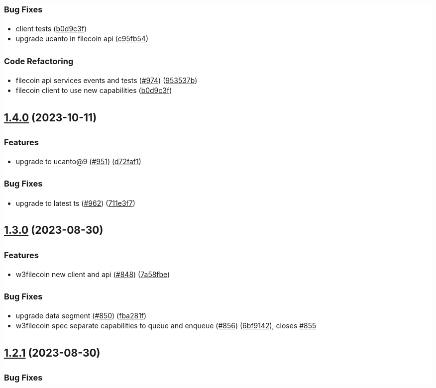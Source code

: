 ### Bug Fixes

* client tests ([b0d9c3f](https://github.com/web3-storage/w3up/commit/b0d9c3f258d37701487ef02f70a93e2dd1a18775))
* upgrade ucanto in filecoin api ([c95fb54](https://github.com/web3-storage/w3up/commit/c95fb54cdb04f50ff78e5113e70d73c1cd6d8b47))


### Code Refactoring

* filecoin api services events and tests ([#974](https://github.com/web3-storage/w3up/issues/974)) ([953537b](https://github.com/web3-storage/w3up/commit/953537bcb98d94b9e9655797a7f9026643ab949f))
* filecoin client to use new capabilities ([b0d9c3f](https://github.com/web3-storage/w3up/commit/b0d9c3f258d37701487ef02f70a93e2dd1a18775))

## [1.4.0](https://github.com/web3-storage/w3up/compare/filecoin-client-v1.3.0...filecoin-client-v1.4.0) (2023-10-11)


### Features

* upgrade to ucanto@9 ([#951](https://github.com/web3-storage/w3up/issues/951)) ([d72faf1](https://github.com/web3-storage/w3up/commit/d72faf1bb07dd11462ae6dff8ee0469f8ae7e9e7))


### Bug Fixes

* upgrade to latest ts ([#962](https://github.com/web3-storage/w3up/issues/962)) ([711e3f7](https://github.com/web3-storage/w3up/commit/711e3f73f6905fde0d929952fff70be845a55fa1))

## [1.3.0](https://github.com/web3-storage/w3up/compare/filecoin-client-v1.2.2...filecoin-client-v1.3.0) (2023-08-30)


### Features

* w3filecoin new client and api ([#848](https://github.com/web3-storage/w3up/issues/848)) ([7a58fbe](https://github.com/web3-storage/w3up/commit/7a58fbe8f6c6fbe98e700b7affd5825ddccf6547))


### Bug Fixes

* upgrade data segment ([#850](https://github.com/web3-storage/w3up/issues/850)) ([fba281f](https://github.com/web3-storage/w3up/commit/fba281f8cd3ce2a0a00ffd50a4a73d7701b489ce))
* w3filecoin spec separate capabilities to queue and enqueue ([#856](https://github.com/web3-storage/w3up/issues/856)) ([6bf9142](https://github.com/web3-storage/w3up/commit/6bf9142636fa65367faed8414c50beb9c1791726)), closes [#855](https://github.com/web3-storage/w3up/issues/855)

## [1.2.1](https://github.com/web3-storage/w3up/compare/filecoin-client-v1.2.0...filecoin-client-v1.2.1) (2023-08-30)


### Bug Fixes
